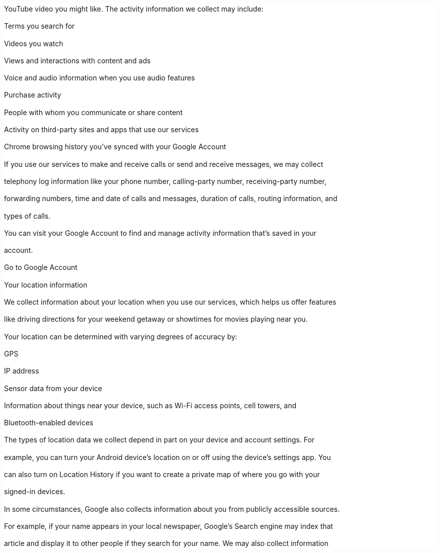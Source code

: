 YouTube video you might like. The activity information we collect may include:

Terms you search for

Videos you watch

Views and interactions with content and ads

Voice and audio information when you use audio features

Purchase activity

People with whom you communicate or share content

Activity on third-party sites and apps that use our services

Chrome browsing history you’ve synced with your Google Account

If you use our services to make and receive calls or send and receive messages, we may collect

telephony log information like your phone number, calling-party number, receiving-party number,

forwarding numbers, time and date of calls and messages, duration of calls, routing information, and

types of calls.

You can visit your Google Account to find and manage activity information that’s saved in your

account.

Go to Google Account

Your location information

We collect information about your location when you use our services, which helps us offer features

like driving directions for your weekend getaway or showtimes for movies playing near you.

Your location can be determined with varying degrees of accuracy by:

GPS

IP address

Sensor data from your device

Information about things near your device, such as Wi-Fi access points, cell towers, and

Bluetooth-enabled devices

The types of location data we collect depend in part on your device and account settings. For

example, you can turn your Android device’s location on or off using the device’s settings app. You

can also turn on Location History if you want to create a private map of where you go with your

signed-in devices.

In some circumstances, Google also collects information about you from publicly accessible sources.

For example, if your name appears in your local newspaper, Google’s Search engine may index that

article and display it to other people if they search for your name. We may also collect information
